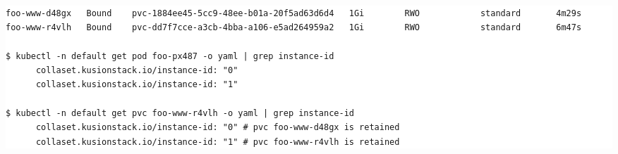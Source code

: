 ``` shell
foo-www-d48gx   Bound    pvc-1884ee45-5cc9-48ee-b01a-20f5ad63d6d4   1Gi        RWO            standard       4m29s
foo-www-r4vlh   Bound    pvc-dd7f7cce-a3cb-4bba-a106-e5ad264959a2   1Gi        RWO            standard       6m47s

$ kubectl -n default get pod foo-px487 -o yaml | grep instance-id
      collaset.kusionstack.io/instance-id: "0"
      collaset.kusionstack.io/instance-id: "1"

$ kubectl -n default get pvc foo-www-r4vlh -o yaml | grep instance-id
      collaset.kusionstack.io/instance-id: "0" # pvc foo-www-d48gx is retained
      collaset.kusionstack.io/instance-id: "1" # pvc foo-www-r4vlh is retained
```